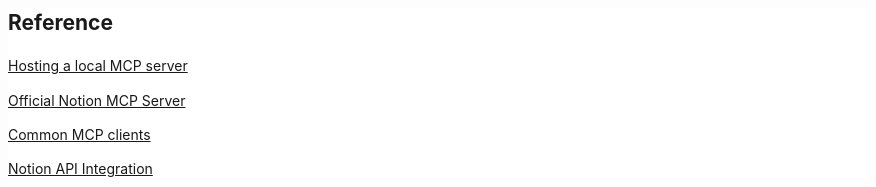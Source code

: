 
## Reference

[Hosting a local MCP server](https://developers.notion.com/docs/hosting-open-source-mcp)

[Official Notion MCP Server](https://github.com/makenotion/notion-mcp-server)

[Common MCP clients](https://developers.notion.com/docs/common-mcp-clients)

[Notion API Integration](https://www.notion.so/profile/integrations)
